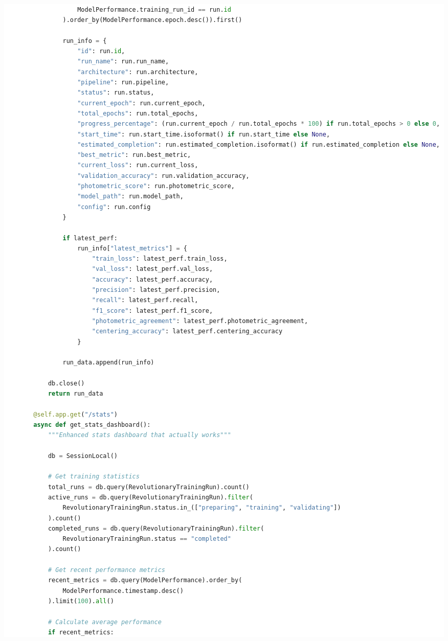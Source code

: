 ```python
                    ModelPerformance.training_run_id == run.id
                ).order_by(ModelPerformance.epoch.desc()).first()
                
                run_info = {
                    "id": run.id,
                    "run_name": run.run_name,
                    "architecture": run.architecture,
                    "pipeline": run.pipeline,
                    "status": run.status,
                    "current_epoch": run.current_epoch,
                    "total_epochs": run.total_epochs,
                    "progress_percentage": (run.current_epoch / run.total_epochs * 100) if run.total_epochs > 0 else 0,
                    "start_time": run.start_time.isoformat() if run.start_time else None,
                    "estimated_completion": run.estimated_completion.isoformat() if run.estimated_completion else None,
                    "best_metric": run.best_metric,
                    "current_loss": run.current_loss,
                    "validation_accuracy": run.validation_accuracy,
                    "photometric_score": run.photometric_score,
                    "model_path": run.model_path,
                    "config": run.config
                }
                
                if latest_perf:
                    run_info["latest_metrics"] = {
                        "train_loss": latest_perf.train_loss,
                        "val_loss": latest_perf.val_loss,
                        "accuracy": latest_perf.accuracy,
                        "precision": latest_perf.precision,
                        "recall": latest_perf.recall,
                        "f1_score": latest_perf.f1_score,
                        "photometric_agreement": latest_perf.photometric_agreement,
                        "centering_accuracy": latest_perf.centering_accuracy
                    }
                
                run_data.append(run_info)
            
            db.close()
            return run_data
        
        @self.app.get("/stats")
        async def get_stats_dashboard():
            """Enhanced stats dashboard that actually works"""
            
            db = SessionLocal()
            
            # Get training statistics
            total_runs = db.query(RevolutionaryTrainingRun).count()
            active_runs = db.query(RevolutionaryTrainingRun).filter(
                RevolutionaryTrainingRun.status.in_(["preparing", "training", "validating"])
            ).count()
            completed_runs = db.query(RevolutionaryTrainingRun).filter(
                RevolutionaryTrainingRun.status == "completed"
            ).count()
            
            # Get recent performance metrics
            recent_metrics = db.query(ModelPerformance).order_by(
                ModelPerformance.timestamp.desc()
            ).limit(100).all()
            
            # Calculate average performance
            if recent_metrics:
```